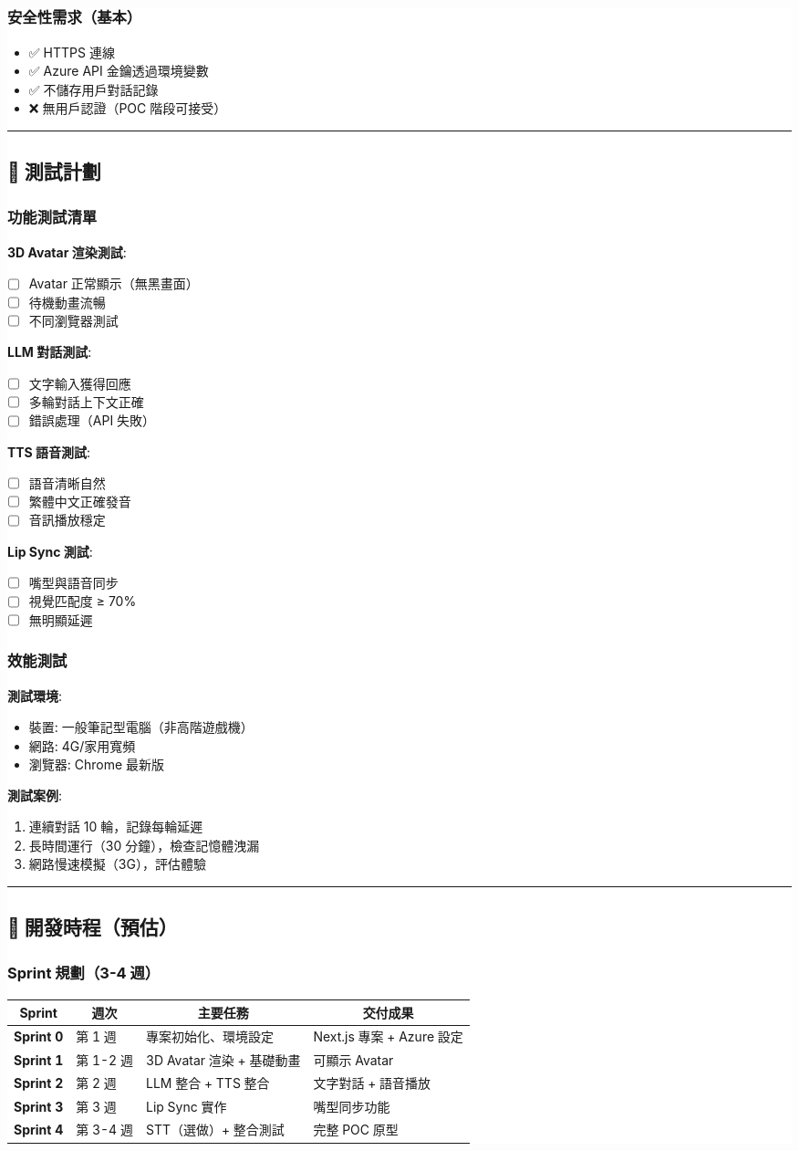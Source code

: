 ### 安全性需求（基本）

- ✅ HTTPS 連線
- ✅ Azure API 金鑰透過環境變數
- ✅ 不儲存用戶對話記錄
- ❌ 無用戶認證（POC 階段可接受）

---

## 🧪 測試計劃

### 功能測試清單

**3D Avatar 渲染測試**:
- [ ] Avatar 正常顯示（無黑畫面）
- [ ] 待機動畫流暢
- [ ] 不同瀏覽器測試

**LLM 對話測試**:
- [ ] 文字輸入獲得回應
- [ ] 多輪對話上下文正確
- [ ] 錯誤處理（API 失敗）

**TTS 語音測試**:
- [ ] 語音清晰自然
- [ ] 繁體中文正確發音
- [ ] 音訊播放穩定

**Lip Sync 測試**:
- [ ] 嘴型與語音同步
- [ ] 視覺匹配度 ≥ 70%
- [ ] 無明顯延遲

### 效能測試

**測試環境**:
- 裝置: 一般筆記型電腦（非高階遊戲機）
- 網路: 4G/家用寬頻
- 瀏覽器: Chrome 最新版

**測試案例**:
1. 連續對話 10 輪，記錄每輪延遲
2. 長時間運行（30 分鐘），檢查記憶體洩漏
3. 網路慢速模擬（3G），評估體驗

---

## 📅 開發時程（預估）

### Sprint 規劃（3-4 週）

| Sprint | 週次 | 主要任務 | 交付成果 |
|--------|-----|---------|---------|
| **Sprint 0** | 第 1 週 | 專案初始化、環境設定 | Next.js 專案 + Azure 設定 |
| **Sprint 1** | 第 1-2 週 | 3D Avatar 渲染 + 基礎動畫 | 可顯示 Avatar |
| **Sprint 2** | 第 2 週 | LLM 整合 + TTS 整合 | 文字對話 + 語音播放 |
| **Sprint 3** | 第 3 週 | Lip Sync 實作 | 嘴型同步功能 |
| **Sprint 4** | 第 3-4 週 | STT（選做）+ 整合測試 | 完整 POC 原型 |
